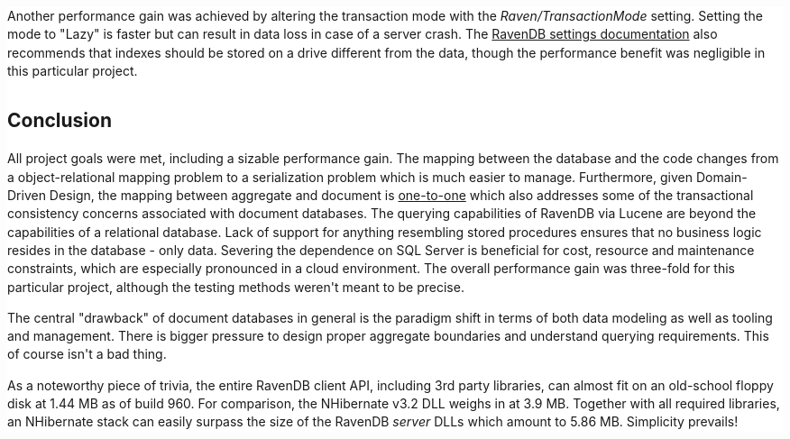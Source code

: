 Another performance gain was achieved by altering the transaction mode with the *Raven/TransactionMode* setting. Setting the mode to "Lazy" is faster but can result in data loss in case of a server crash. The [RavenDB settings documentation](http://ravendb.net/docs/server/administration/configuration) also recommends that indexes should be stored on a drive different from the data, though the performance benefit was negligible in this particular project.


## Conclusion
All project goals were met, including a sizable performance gain. The mapping between the database and the code changes from a object-relational mapping problem to a serialization problem which is much easier to manage. Furthermore, given Domain-Driven Design, the mapping between aggregate and document is [one-to-one](http://en.wikipedia.org/wiki/Bijective_function) which also addresses some of the transactional consistency concerns associated with document databases. The querying capabilities of RavenDB via Lucene are beyond the capabilities of a relational database. Lack of support for anything resembling stored procedures ensures that no business logic resides in the database - only data. Severing the dependence on SQL Server is beneficial for cost, resource and maintenance constraints, which are especially pronounced in a cloud environment. The overall performance gain was three-fold for this particular project, although the testing methods weren't meant to be precise. 

The central "drawback" of document databases in general is the paradigm shift in terms of both data modeling as well as tooling and management. There is bigger pressure to design proper aggregate boundaries and understand querying requirements. This of course isn't a bad thing.

As a noteworthy piece of trivia, the entire RavenDB client API, including 3rd party libraries, can almost fit on an old-school floppy disk at 1.44 MB as of build 960. For comparison, the NHibernate v3.2 DLL weighs in at 3.9 MB. Together with all required libraries, an NHibernate stack can easily surpass the size of the RavenDB *server* DLLs which amount to 5.86 MB. Simplicity prevails!






